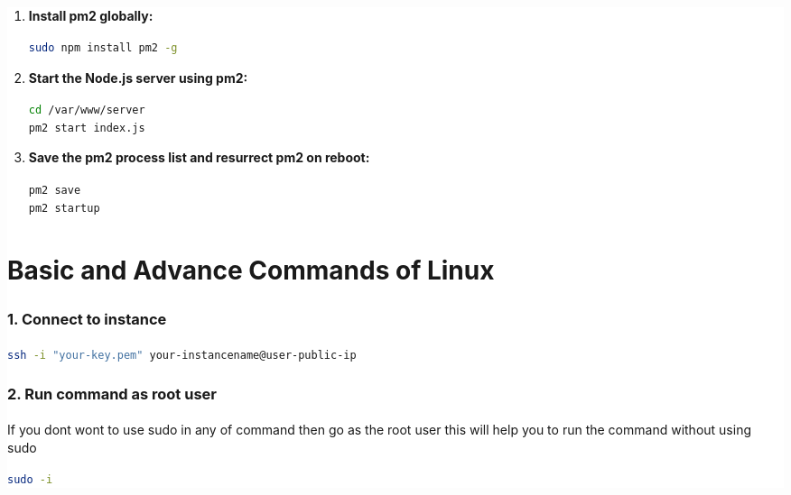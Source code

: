 1. **Install pm2 globally:**

   ```bash
   sudo npm install pm2 -g
   ```

2. **Start the Node.js server using pm2:**

   ```bash
   cd /var/www/server
   pm2 start index.js
   ```

3. **Save the pm2 process list and resurrect pm2 on reboot:**

   ```bash
   pm2 save
   pm2 startup
   ```

# Basic and Advance Commands of Linux

### 1. Connect to instance

```bash
ssh -i "your-key.pem" your-instancename@user-public-ip
```

### 2. Run command as root user

If you dont wont to use sudo in any of command then go as the root user this will help you to run the command without using sudo

```bash
sudo -i
```
